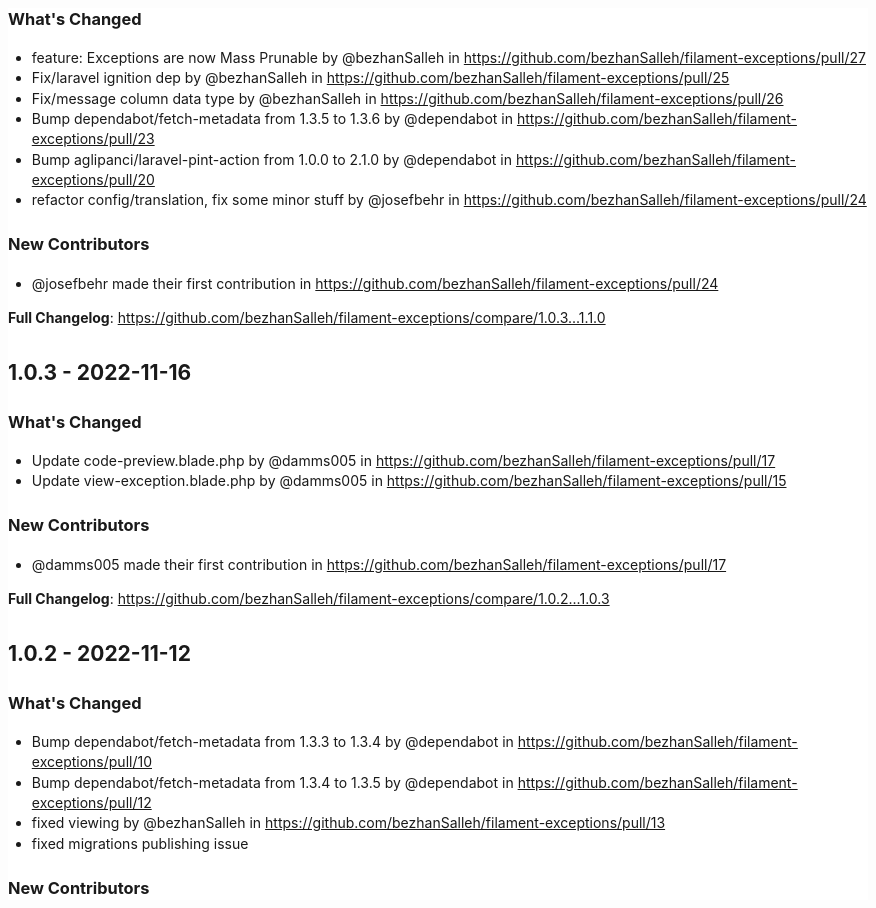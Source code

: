 ### What's Changed

- feature: Exceptions are now Mass Prunable by @bezhanSalleh in https://github.com/bezhanSalleh/filament-exceptions/pull/27
- Fix/laravel ignition dep by @bezhanSalleh in https://github.com/bezhanSalleh/filament-exceptions/pull/25
- Fix/message column data type by @bezhanSalleh in https://github.com/bezhanSalleh/filament-exceptions/pull/26
- Bump dependabot/fetch-metadata from 1.3.5 to 1.3.6 by @dependabot in https://github.com/bezhanSalleh/filament-exceptions/pull/23
- Bump aglipanci/laravel-pint-action from 1.0.0 to 2.1.0 by @dependabot in https://github.com/bezhanSalleh/filament-exceptions/pull/20
- refactor config/translation, fix some minor stuff by @josefbehr in https://github.com/bezhanSalleh/filament-exceptions/pull/24

### New Contributors

- @josefbehr made their first contribution in https://github.com/bezhanSalleh/filament-exceptions/pull/24

**Full Changelog**: https://github.com/bezhanSalleh/filament-exceptions/compare/1.0.3...1.1.0

## 1.0.3 - 2022-11-16

### What's Changed

- Update code-preview.blade.php by @damms005 in https://github.com/bezhanSalleh/filament-exceptions/pull/17
- Update view-exception.blade.php by @damms005 in https://github.com/bezhanSalleh/filament-exceptions/pull/15

### New Contributors

- @damms005 made their first contribution in https://github.com/bezhanSalleh/filament-exceptions/pull/17

**Full Changelog**: https://github.com/bezhanSalleh/filament-exceptions/compare/1.0.2...1.0.3

## 1.0.2 - 2022-11-12

### What's Changed

- Bump dependabot/fetch-metadata from 1.3.3 to 1.3.4 by @dependabot in https://github.com/bezhanSalleh/filament-exceptions/pull/10
- Bump dependabot/fetch-metadata from 1.3.4 to 1.3.5 by @dependabot in https://github.com/bezhanSalleh/filament-exceptions/pull/12
- fixed viewing by @bezhanSalleh in https://github.com/bezhanSalleh/filament-exceptions/pull/13
- fixed migrations publishing issue

### New Contributors

